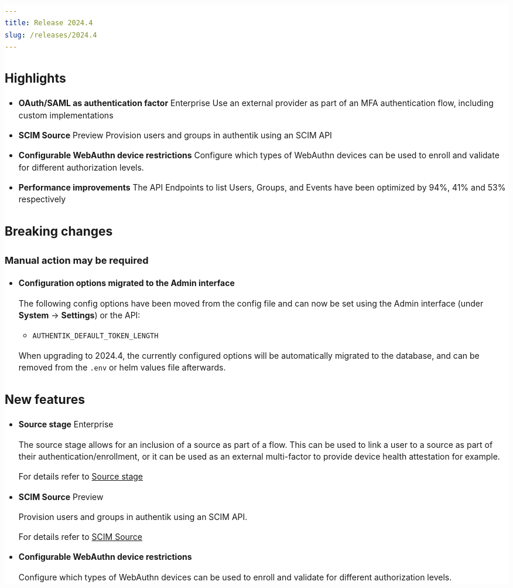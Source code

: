 ```yaml
---
title: Release 2024.4
slug: /releases/2024.4
---
```


## Highlights

-   **OAuth/SAML as authentication factor** <span class="badge badge--primary">Enterprise</span> Use an external provider as part of an MFA authentication flow, including custom implementations

-   **SCIM Source** <span class="badge badge--info">Preview</span> Provision users and groups in authentik using an SCIM API

-   **Configurable WebAuthn device restrictions** Configure which types of WebAuthn devices can be used to enroll and validate for different authorization levels.

-   **Performance improvements** The API Endpoints to list Users, Groups, and Events have been optimized by 94%, 41% and 53% respectively

## Breaking changes

### Manual action may be required

-   **Configuration options migrated to the Admin interface**

    The following config options have been moved from the config file and can now be set using the Admin interface (under **System** -> **Settings**) or the API:

    -   `AUTHENTIK_DEFAULT_TOKEN_LENGTH`

    When upgrading to 2024.4, the currently configured options will be automatically migrated to the database, and can be removed from the `.env` or helm values file afterwards.

## New features

-   **Source stage** <span class="badge badge--primary">Enterprise</span>

    The source stage allows for an inclusion of a source as part of a flow. This can be used to link a user to a source as part of their authentication/enrollment, or it can be used as an external multi-factor to provide device health attestation for example.

    For details refer to [Source stage](../../flow/stages/source/index.md)

-   **SCIM Source** <span class="badge badge--info">Preview</span>

    Provision users and groups in authentik using an SCIM API.

    For details refer to [SCIM Source](../../../docs/sources/scim/)

-   **Configurable WebAuthn device restrictions**

    Configure which types of WebAuthn devices can be used to enroll and validate for different authorization levels.

